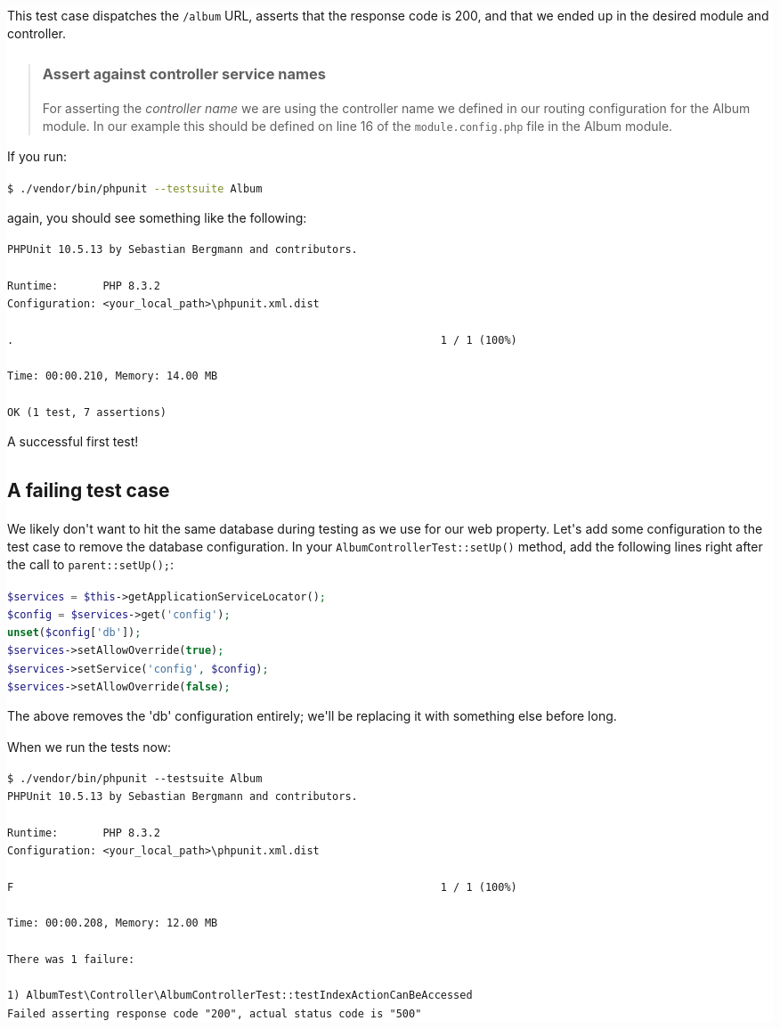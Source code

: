 This test case dispatches the `/album` URL, asserts that the response code is
200, and that we ended up in the desired module and controller.

> ### Assert against controller service names
>
> For asserting the *controller name* we are using the controller name we
> defined in our  routing configuration for the Album module. In our example
> this should be defined on line 16 of the `module.config.php` file in the Album
> module.

If you run:

```bash
$ ./vendor/bin/phpunit --testsuite Album
```

again, you should see something like the following:

```text
PHPUnit 10.5.13 by Sebastian Bergmann and contributors.

Runtime:       PHP 8.3.2
Configuration: <your_local_path>\phpunit.xml.dist

.                                                                   1 / 1 (100%)

Time: 00:00.210, Memory: 14.00 MB

OK (1 test, 7 assertions)
```

A successful first test!

## A failing test case

We likely don't want to hit the same database during testing as we use for our
web property. Let's add some configuration to the test case to remove the
database configuration. In your `AlbumControllerTest::setUp()` method, add the
following lines right after the call to `parent::setUp();`:

```php
$services = $this->getApplicationServiceLocator();
$config = $services->get('config');
unset($config['db']);
$services->setAllowOverride(true);
$services->setService('config', $config);
$services->setAllowOverride(false);
```

The above removes the 'db' configuration entirely; we'll be replacing it with
something else before long.

When we run the tests now:

```text
$ ./vendor/bin/phpunit --testsuite Album
PHPUnit 10.5.13 by Sebastian Bergmann and contributors.

Runtime:       PHP 8.3.2
Configuration: <your_local_path>\phpunit.xml.dist

F                                                                   1 / 1 (100%)

Time: 00:00.208, Memory: 12.00 MB

There was 1 failure:

1) AlbumTest\Controller\AlbumControllerTest::testIndexActionCanBeAccessed
Failed asserting response code "200", actual status code is "500"
```